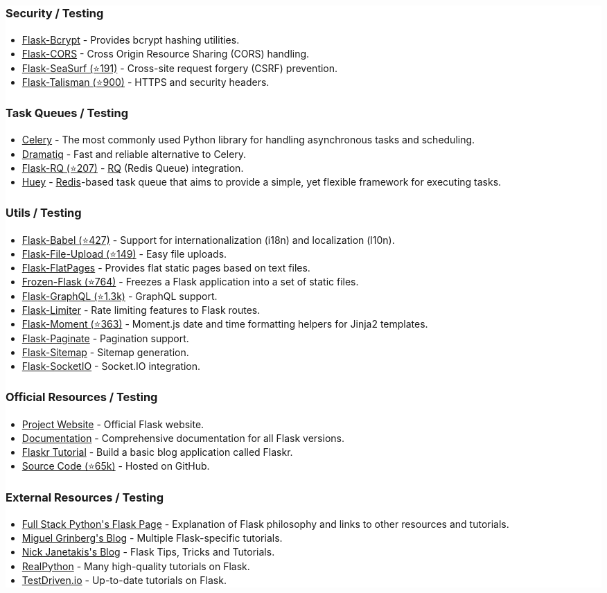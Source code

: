 ### Security / Testing

*   [Flask-Bcrypt](https://flask-bcrypt.readthedocs.io) - Provides bcrypt hashing utilities.
*   [Flask-CORS](https://flask-cors.readthedocs.io) - Cross Origin Resource Sharing (CORS) handling.
*   [Flask-SeaSurf (⭐191)](https://github.com/maxcountryman/flask-seasurf/) - Cross-site request forgery (CSRF) prevention.
*   [Flask-Talisman (⭐900)](https://github.com/GoogleCloudPlatform/flask-talisman) - HTTPS and security headers.

### Task Queues / Testing

*   [Celery](https://docs.celeryproject.org/) - The most commonly used Python library for handling asynchronous tasks and scheduling.
*   [Dramatiq](https://flask-dramatiq.rtfd.io/) - Fast and reliable alternative to Celery.
*   [Flask-RQ (⭐207)](https://github.com/mattupstate/flask-rq) - [RQ](https://python-rq.org/) (Redis Queue) integration.
*   [Huey](https://huey.readthedocs.io) - [Redis](https://redis.io/)-based task queue that aims to provide a simple, yet flexible framework for executing tasks.

### Utils / Testing

*   [Flask-Babel (⭐427)](https://github.com/python-babel/flask-babel) - Support for internationalization (i18n) and localization (l10n).
*   [Flask-File-Upload (⭐149)](https://github.com/joegasewicz/flask-file-upload) - Easy file uploads.
*   [Flask-FlatPages](https://pythonhosted.org/Flask-FlatPages/) - Provides flat static pages based on text files.
*   [Frozen-Flask (⭐764)](https://github.com/Frozen-Flask/Frozen-Flask) - Freezes a Flask application into a set of static files.
*   [Flask-GraphQL (⭐1.3k)](https://github.com/graphql-python/flask-graphql) - GraphQL support.
*   [Flask-Limiter](https://flask-limiter.readthedocs.io) - Rate limiting features to Flask routes.
*   [Flask-Moment (⭐363)](https://github.com/miguelgrinberg/Flask-Moment) - Moment.js date and time formatting helpers for Jinja2 templates.
*   [Flask-Paginate](https://pythonhosted.org/Flask-paginate/) - Pagination support.
*   [Flask-Sitemap](https://flask-sitemap.readthedocs.io) - Sitemap generation.
*   [Flask-SocketIO](https://flask-socketio.readthedocs.io) - Socket.IO integration.

### Official Resources / Testing

*   [Project Website](https://palletsprojects.com/p/flask/) - Official Flask website.
*   [Documentation](https://flask.palletsprojects.com) - Comprehensive documentation for all Flask versions.
*   [Flaskr Tutorial](https://flask.palletsprojects.com/tutorial/) - Build a basic blog application called Flaskr.
*   [Source Code (⭐65k)](https://github.com/pallets/flask) - Hosted on GitHub.

### External Resources / Testing

*   [Full Stack Python's Flask Page](https://www.fullstackpython.com/flask.html) - Explanation of Flask philosophy and links to other resources and tutorials.
*   [Miguel Grinberg's Blog](https://blog.miguelgrinberg.com/category/Flask) - Multiple Flask-specific tutorials.
*   [Nick Janetakis's Blog](https://nickjanetakis.com/blog/tag/flask-tips-tricks-and-tutorials) - Flask Tips, Tricks and Tutorials.
*   [RealPython](https://realpython.com/tutorials/flask/) - Many high-quality tutorials on Flask.
*   [TestDriven.io](https://testdriven.io/blog/topics/flask/) - Up-to-date tutorials on Flask.
